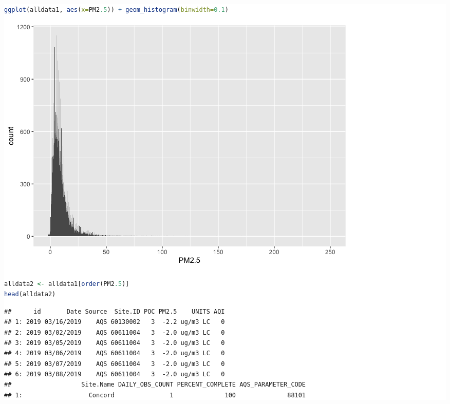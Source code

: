 ``` r
ggplot(alldata1, aes(x=PM2.5)) + geom_histogram(binwidth=0.1)
```

![](HW01_files/figure-gfm/examining%20PM2.5%20data-1.png)

``` r
alldata2 <- alldata1[order(PM2.5)]
head(alldata2)
```

    ##      id       Date Source  Site.ID POC PM2.5    UNITS AQI
    ## 1: 2019 03/16/2019    AQS 60130002   3  -2.2 ug/m3 LC   0
    ## 2: 2019 03/02/2019    AQS 60611004   3  -2.0 ug/m3 LC   0
    ## 3: 2019 03/05/2019    AQS 60611004   3  -2.0 ug/m3 LC   0
    ## 4: 2019 03/06/2019    AQS 60611004   3  -2.0 ug/m3 LC   0
    ## 5: 2019 03/07/2019    AQS 60611004   3  -2.0 ug/m3 LC   0
    ## 6: 2019 03/08/2019    AQS 60611004   3  -2.0 ug/m3 LC   0
    ##                   Site.Name DAILY_OBS_COUNT PERCENT_COMPLETE AQS_PARAMETER_CODE
    ## 1:                  Concord               1              100              88101